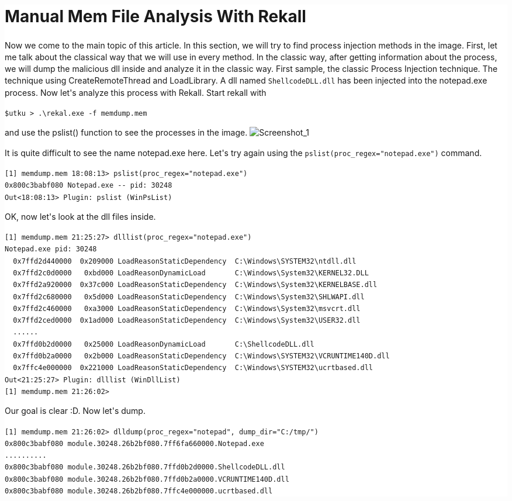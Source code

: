 # Manual Mem File Analysis With Rekall
Now we come to the main topic of this article. In this section, we will try to find process injection methods in the image.
First, let me talk about the classical way that we will use in every method. In the classic way, after getting information about the process, we will dump the malicious dll inside and analyze it in the classic way.
First sample, the classic Process Injection technique. The technique using CreateRemoteThread and LoadLibrary.
A dll named `ShellcodeDLL.dll` has been injected into the notepad.exe process. Now let's analyze this process with Rekall. Start rekall with 

`$utku > .\rekal.exe -f memdump.mem`

and use the pslist() function to see the processes in the image.
![Screenshot_1](https://user-images.githubusercontent.com/54905232/190439769-fa98a563-491f-4bcd-ac14-da1f6cac82cf.png)

It is quite difficult to see the name notepad.exe here. Let's try again using the `pslist(proc_regex="notepad.exe")` command.

```
[1] memdump.mem 18:08:13> pslist(proc_regex="notepad.exe")
0x800c3babf080 Notepad.exe -- pid: 30248
Out<18:08:13> Plugin: pslist (WinPsList)
```
OK, now let's look at the dll files inside.

```
[1] memdump.mem 21:25:27> dlllist(proc_regex="notepad.exe")
Notepad.exe pid: 30248
  0x7ffd2d440000  0x209000 LoadReasonStaticDependency  C:\Windows\SYSTEM32\ntdll.dll
  0x7ffd2c0d0000   0xbd000 LoadReasonDynamicLoad       C:\Windows\System32\KERNEL32.DLL
  0x7ffd2a920000  0x37c000 LoadReasonStaticDependency  C:\Windows\System32\KERNELBASE.dll
  0x7ffd2c680000   0x5d000 LoadReasonStaticDependency  C:\Windows\System32\SHLWAPI.dll
  0x7ffd2c460000   0xa3000 LoadReasonStaticDependency  C:\Windows\System32\msvcrt.dll
  0x7ffd2ced0000  0x1ad000 LoadReasonStaticDependency  C:\Windows\System32\USER32.dll
  ......
  0x7ffd0b2d0000   0x25000 LoadReasonDynamicLoad       C:\ShellcodeDLL.dll
  0x7ffd0b2a0000   0x2b000 LoadReasonStaticDependency  C:\Windows\SYSTEM32\VCRUNTIME140D.dll
  0x7ffc4e000000  0x221000 LoadReasonStaticDependency  C:\Windows\SYSTEM32\ucrtbased.dll
Out<21:25:27> Plugin: dlllist (WinDllList)
[1] memdump.mem 21:26:02>
```
Our goal is clear :D. Now let's dump.

```
[1] memdump.mem 21:26:02> dlldump(proc_regex="notepad", dump_dir="C:/tmp/")
0x800c3babf080 module.30248.26b2bf080.7ff6fa660000.Notepad.exe
..........
0x800c3babf080 module.30248.26b2bf080.7ffd0b2d0000.ShellcodeDLL.dll
0x800c3babf080 module.30248.26b2bf080.7ffd0b2a0000.VCRUNTIME140D.dll
0x800c3babf080 module.30248.26b2bf080.7ffc4e000000.ucrtbased.dll
```
